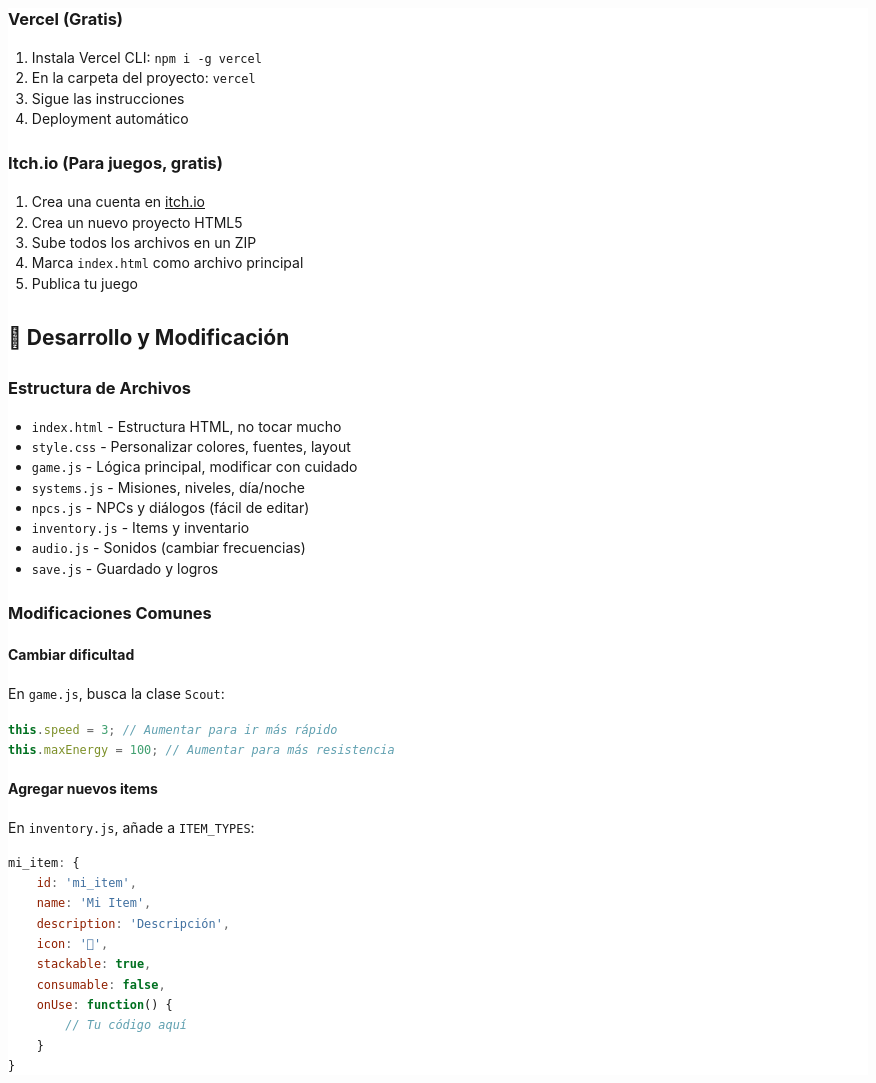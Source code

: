 ### Vercel (Gratis)

1. Instala Vercel CLI: `npm i -g vercel`
2. En la carpeta del proyecto: `vercel`
3. Sigue las instrucciones
4. Deployment automático

### Itch.io (Para juegos, gratis)

1. Crea una cuenta en [itch.io](https://itch.io)
2. Crea un nuevo proyecto HTML5
3. Sube todos los archivos en un ZIP
4. Marca `index.html` como archivo principal
5. Publica tu juego

## 🔧 Desarrollo y Modificación

### Estructura de Archivos

- `index.html` - Estructura HTML, no tocar mucho
- `style.css` - Personalizar colores, fuentes, layout
- `game.js` - Lógica principal, modificar con cuidado
- `systems.js` - Misiones, niveles, día/noche
- `npcs.js` - NPCs y diálogos (fácil de editar)
- `inventory.js` - Items y inventario
- `audio.js` - Sonidos (cambiar frecuencias)
- `save.js` - Guardado y logros

### Modificaciones Comunes

#### Cambiar dificultad

En `game.js`, busca la clase `Scout`:

```javascript
this.speed = 3; // Aumentar para ir más rápido
this.maxEnergy = 100; // Aumentar para más resistencia
```

#### Agregar nuevos items

En `inventory.js`, añade a `ITEM_TYPES`:

```javascript
mi_item: {
    id: 'mi_item',
    name: 'Mi Item',
    description: 'Descripción',
    icon: '🎁',
    stackable: true,
    consumable: false,
    onUse: function() {
        // Tu código aquí
    }
}
```
